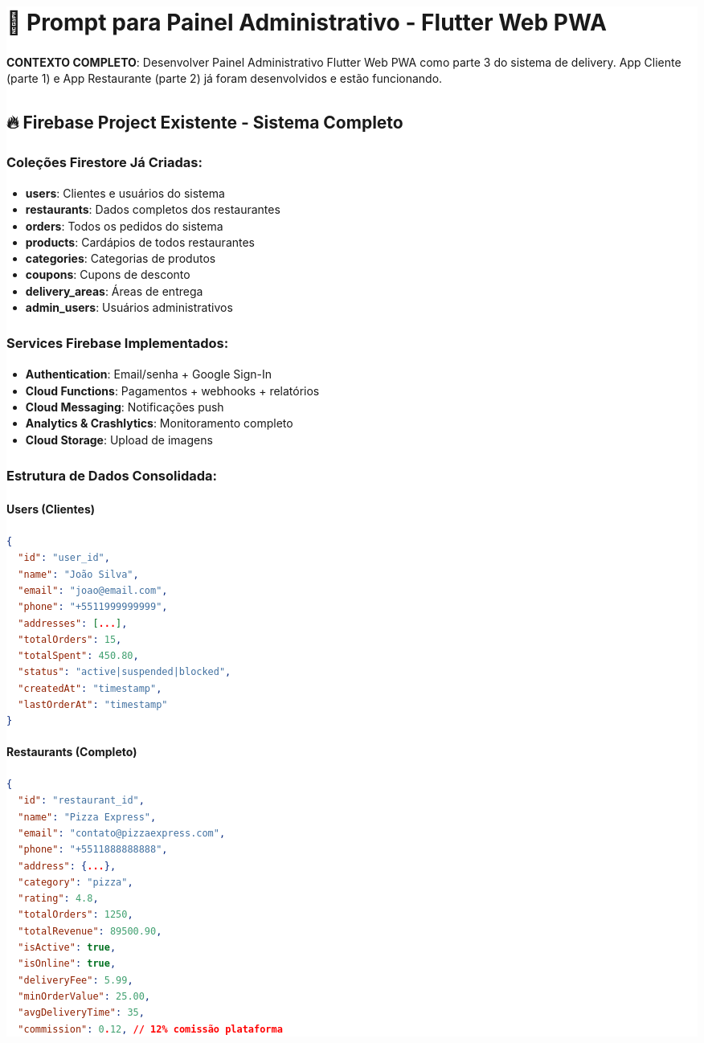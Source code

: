 
# 🏢 Prompt para Painel Administrativo - Flutter Web PWA

**CONTEXTO COMPLETO**: Desenvolver Painel Administrativo Flutter Web PWA como parte 3 do sistema de delivery. App Cliente (parte 1) e App Restaurante (parte 2) já foram desenvolvidos e estão funcionando.

## 🔥 **Firebase Project Existente - Sistema Completo**

### Coleções Firestore Já Criadas:
- **users**: Clientes e usuários do sistema
- **restaurants**: Dados completos dos restaurantes
- **orders**: Todos os pedidos do sistema
- **products**: Cardápios de todos restaurantes
- **categories**: Categorias de produtos
- **coupons**: Cupons de desconto
- **delivery_areas**: Áreas de entrega
- **admin_users**: Usuários administrativos

### Services Firebase Implementados:
- **Authentication**: Email/senha + Google Sign-In
- **Cloud Functions**: Pagamentos + webhooks + relatórios
- **Cloud Messaging**: Notificações push
- **Analytics & Crashlytics**: Monitoramento completo
- **Cloud Storage**: Upload de imagens

### Estrutura de Dados Consolidada:

#### **Users (Clientes)**
```json
{
  "id": "user_id",
  "name": "João Silva",
  "email": "joao@email.com",
  "phone": "+5511999999999",
  "addresses": [...],
  "totalOrders": 15,
  "totalSpent": 450.80,
  "status": "active|suspended|blocked",
  "createdAt": "timestamp",
  "lastOrderAt": "timestamp"
}
```

#### **Restaurants (Completo)**
```json
{
  "id": "restaurant_id",
  "name": "Pizza Express",
  "email": "contato@pizzaexpress.com",
  "phone": "+5511888888888",
  "address": {...},
  "category": "pizza",
  "rating": 4.8,
  "totalOrders": 1250,
  "totalRevenue": 89500.90,
  "isActive": true,
  "isOnline": true,
  "deliveryFee": 5.99,
  "minOrderValue": 25.00,
  "avgDeliveryTime": 35,
  "commission": 0.12, // 12% comissão plataforma
```